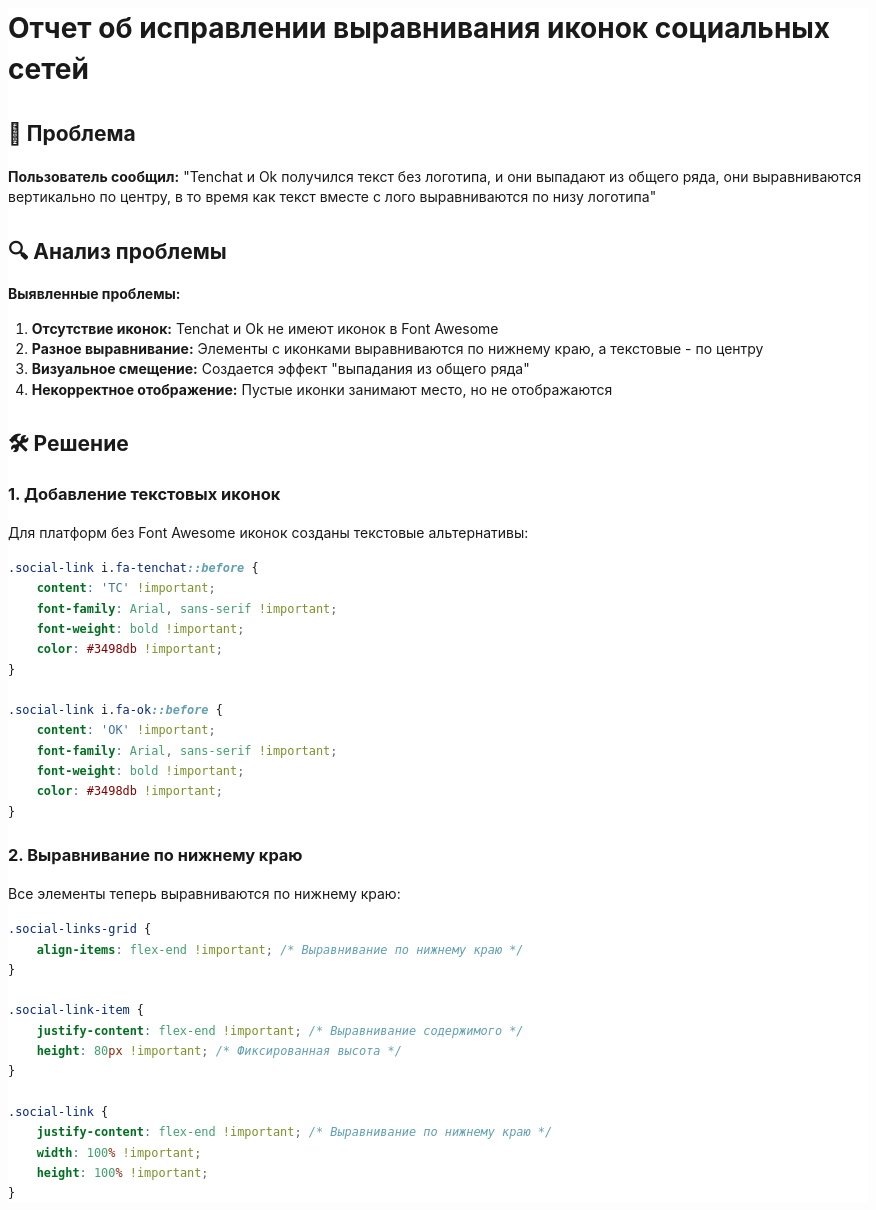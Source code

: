 # Отчет об исправлении выравнивания иконок социальных сетей

## 🎯 Проблема

**Пользователь сообщил:** "Tenchat и Ok получился текст без логотипа, и они выпадают из общего ряда, они выравниваются вертикально по центру, в то время как текст вместе с лого выравниваются по низу логотипа"

## 🔍 Анализ проблемы

**Выявленные проблемы:**
1. **Отсутствие иконок:** Tenchat и Ok не имеют иконок в Font Awesome
2. **Разное выравнивание:** Элементы с иконками выравниваются по нижнему краю, а текстовые - по центру
3. **Визуальное смещение:** Создается эффект "выпадания из общего ряда"
4. **Некорректное отображение:** Пустые иконки занимают место, но не отображаются

## 🛠️ Решение

### 1. Добавление текстовых иконок
Для платформ без Font Awesome иконок созданы текстовые альтернативы:

```css
.social-link i.fa-tenchat::before {
    content: 'TC' !important;
    font-family: Arial, sans-serif !important;
    font-weight: bold !important;
    color: #3498db !important;
}

.social-link i.fa-ok::before {
    content: 'OK' !important;
    font-family: Arial, sans-serif !important;
    font-weight: bold !important;
    color: #3498db !important;
}
```

### 2. Выравнивание по нижнему краю
Все элементы теперь выравниваются по нижнему краю:

```css
.social-links-grid {
    align-items: flex-end !important; /* Выравнивание по нижнему краю */
}

.social-link-item {
    justify-content: flex-end !important; /* Выравнивание содержимого */
    height: 80px !important; /* Фиксированная высота */
}

.social-link {
    justify-content: flex-end !important; /* Выравнивание по нижнему краю */
    width: 100% !important;
    height: 100% !important;
}
```
